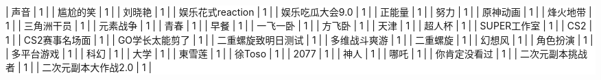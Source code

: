 | 声音 | 1 |
| 尴尬的笑 | 1 |
| 刘晓艳 | 1 |
| 娱乐花式reaction | 1 |
| 娱乐吃瓜大会9.0 | 1 |
| 正能量 | 1 |
| 努力 | 1 |
| 原神动画 | 1 |
| 烽火地带 | 1 |
| 三角洲干员 | 1 |
| 元素战争 | 1 |
| 青春 | 1 |
| 早餐 | 1 |
| 一飞一卧 | 1 |
| 方飞卧 | 1 |
| 天津 | 1 |
| 超人杯 | 1 |
| SUPER工作室 | 1 |
| CS2 | 1 |
| CS2赛事名场面 | 1 |
| GO学长太能剪了 | 1 |
| 二重螺旋致明日测试 | 1 |
| 多维战斗爽游 | 1 |
| 二重螺旋 | 1 |
| 幻想风 | 1 |
| 角色扮演 | 1 |
| 多平台游戏 | 1 |
| 科幻 | 1 |
| 大学 | 1 |
| 東雪莲 | 1 |
| 徐Toso | 1 |
| 2077 | 1 |
| 神人 | 1 |
| 哪吒 | 1 |
| 你肯定没看过 | 1 |
| 二次元副本挑战者 | 1 |
| 二次元副本大作战2.0 | 1 |
